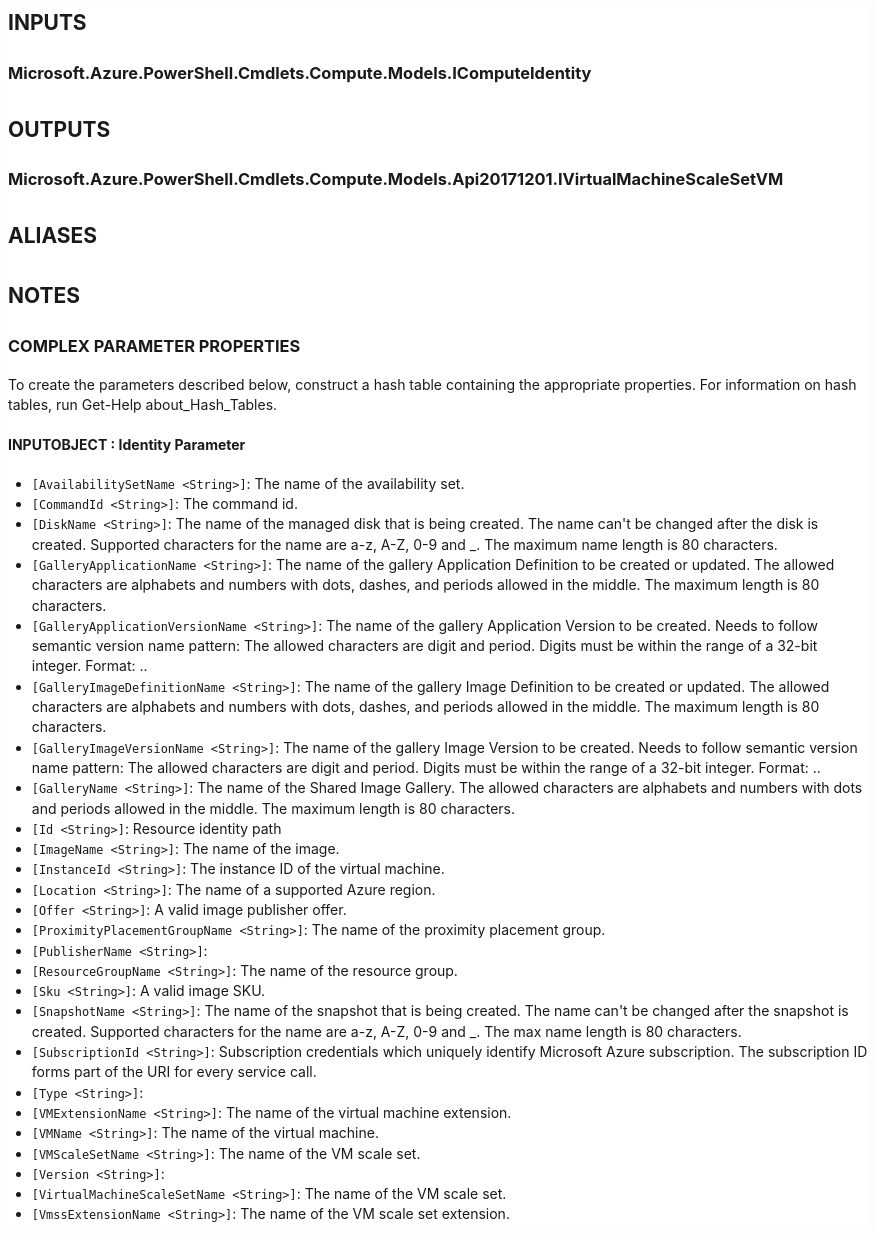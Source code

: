 ## INPUTS

### Microsoft.Azure.PowerShell.Cmdlets.Compute.Models.IComputeIdentity

## OUTPUTS

### Microsoft.Azure.PowerShell.Cmdlets.Compute.Models.Api20171201.IVirtualMachineScaleSetVM

## ALIASES

## NOTES

### COMPLEX PARAMETER PROPERTIES
To create the parameters described below, construct a hash table containing the appropriate properties. For information on hash tables, run Get-Help about_Hash_Tables.

#### INPUTOBJECT <IComputeIdentity>: Identity Parameter
  - `[AvailabilitySetName <String>]`: The name of the availability set.
  - `[CommandId <String>]`: The command id.
  - `[DiskName <String>]`: The name of the managed disk that is being created. The name can't be changed after the disk is created. Supported characters for the name are a-z, A-Z, 0-9 and _. The maximum name length is 80 characters.
  - `[GalleryApplicationName <String>]`: The name of the gallery Application Definition to be created or updated. The allowed characters are alphabets and numbers with dots, dashes, and periods allowed in the middle. The maximum length is 80 characters.
  - `[GalleryApplicationVersionName <String>]`: The name of the gallery Application Version to be created. Needs to follow semantic version name pattern: The allowed characters are digit and period. Digits must be within the range of a 32-bit integer. Format: <MajorVersion>.<MinorVersion>.<Patch>
  - `[GalleryImageDefinitionName <String>]`: The name of the gallery Image Definition to be created or updated. The allowed characters are alphabets and numbers with dots, dashes, and periods allowed in the middle. The maximum length is 80 characters.
  - `[GalleryImageVersionName <String>]`: The name of the gallery Image Version to be created. Needs to follow semantic version name pattern: The allowed characters are digit and period. Digits must be within the range of a 32-bit integer. Format: <MajorVersion>.<MinorVersion>.<Patch>
  - `[GalleryName <String>]`: The name of the Shared Image Gallery. The allowed characters are alphabets and numbers with dots and periods allowed in the middle. The maximum length is 80 characters.
  - `[Id <String>]`: Resource identity path
  - `[ImageName <String>]`: The name of the image.
  - `[InstanceId <String>]`: The instance ID of the virtual machine.
  - `[Location <String>]`: The name of a supported Azure region.
  - `[Offer <String>]`: A valid image publisher offer.
  - `[ProximityPlacementGroupName <String>]`: The name of the proximity placement group.
  - `[PublisherName <String>]`: 
  - `[ResourceGroupName <String>]`: The name of the resource group.
  - `[Sku <String>]`: A valid image SKU.
  - `[SnapshotName <String>]`: The name of the snapshot that is being created. The name can't be changed after the snapshot is created. Supported characters for the name are a-z, A-Z, 0-9 and _. The max name length is 80 characters.
  - `[SubscriptionId <String>]`: Subscription credentials which uniquely identify Microsoft Azure subscription. The subscription ID forms part of the URI for every service call.
  - `[Type <String>]`: 
  - `[VMExtensionName <String>]`: The name of the virtual machine extension.
  - `[VMName <String>]`: The name of the virtual machine.
  - `[VMScaleSetName <String>]`: The name of the VM scale set.
  - `[Version <String>]`: 
  - `[VirtualMachineScaleSetName <String>]`: The name of the VM scale set.
  - `[VmssExtensionName <String>]`: The name of the VM scale set extension.
